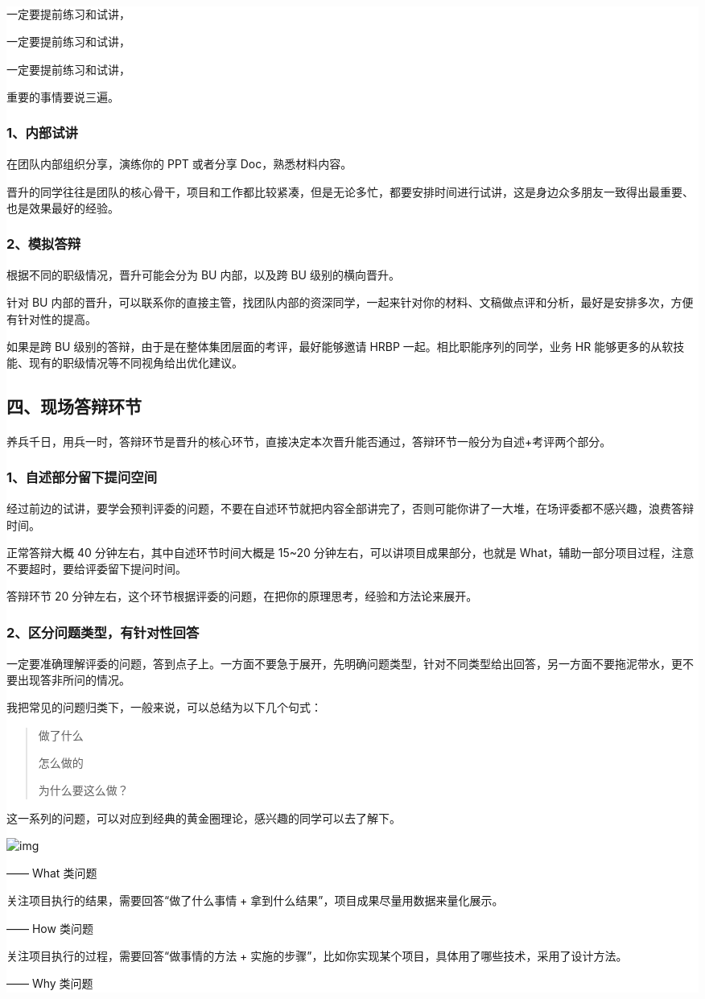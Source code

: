 一定要提前练习和试讲，

一定要提前练习和试讲，

一定要提前练习和试讲，

重要的事情要说三遍。

### 1、内部试讲

在团队内部组织分享，演练你的 PPT 或者分享 Doc，熟悉材料内容。

晋升的同学往往是团队的核心骨干，项目和工作都比较紧凑，但是无论多忙，都要安排时间进行试讲，这是身边众多朋友一致得出最重要、也是效果最好的经验。

### 2、模拟答辩

根据不同的职级情况，晋升可能会分为 BU 内部，以及跨 BU 级别的横向晋升。

针对 BU 内部的晋升，可以联系你的直接主管，找团队内部的资深同学，一起来针对你的材料、文稿做点评和分析，最好是安排多次，方便有针对性的提高。

如果是跨 BU 级别的答辩，由于是在整体集团层面的考评，最好能够邀请 HRBP 一起。相比职能序列的同学，业务 HR 能够更多的从软技能、现有的职级情况等不同视角给出优化建议。

## 四、现场答辩环节

养兵千日，用兵一时，答辩环节是晋升的核心环节，直接决定本次晋升能否通过，答辩环节一般分为自述+考评两个部分。

### 1、自述部分留下提问空间

经过前边的试讲，要学会预判评委的问题，不要在自述环节就把内容全部讲完了，否则可能你讲了一大堆，在场评委都不感兴趣，浪费答辩时间。

正常答辩大概 40 分钟左右，其中自述环节时间大概是 15~20 分钟左右，可以讲项目成果部分，也就是 What，辅助一部分项目过程，注意不要超时，要给评委留下提问时间。

答辩环节 20 分钟左右，这个环节根据评委的问题，在把你的原理思考，经验和方法论来展开。

### 2、区分问题类型，有针对性回答

一定要准确理解评委的问题，答到点子上。一方面不要急于展开，先明确问题类型，针对不同类型给出回答，另一方面不要拖泥带水，更不要出现答非所问的情况。

我把常见的问题归类下，一般来说，可以总结为以下几个句式：

> 做了什么
>
> 怎么做的
>
> 为什么要这么做？

这一系列的问题，可以对应到经典的黄金圈理论，感兴趣的同学可以去了解下。

![img](https://static001.geekbang.org/infoq/a9/a918a923bc93bc097afce043476eadc0.webp?x-oss-process=image/resize,p_80/format,jpg)

—— What 类问题

关注项目执行的结果，需要回答“做了什么事情 + 拿到什么结果”，项目成果尽量用数据来量化展示。

—— How 类问题

关注项目执行的过程，需要回答“做事情的方法 + 实施的步骤”，比如你实现某个项目，具体用了哪些技术，采用了设计方法。

—— Why 类问题
